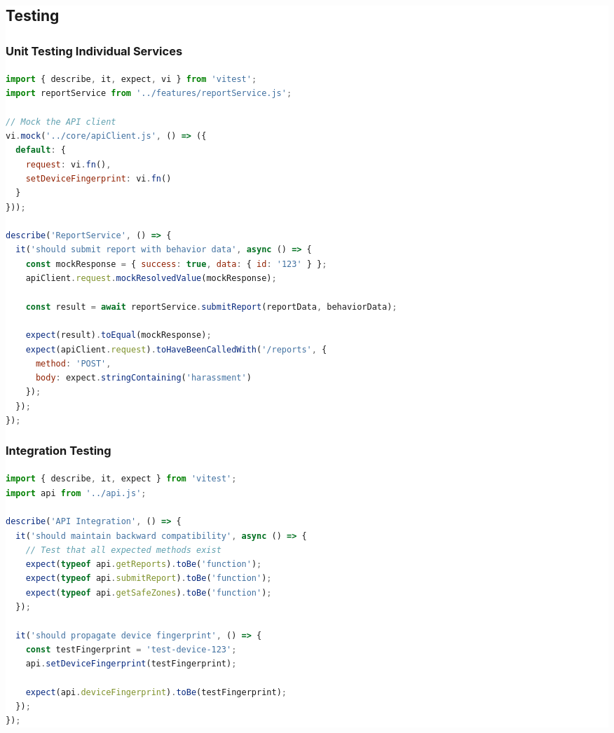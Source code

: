 ## Testing

### Unit Testing Individual Services

```javascript
import { describe, it, expect, vi } from 'vitest';
import reportService from '../features/reportService.js';

// Mock the API client
vi.mock('../core/apiClient.js', () => ({
  default: {
    request: vi.fn(),
    setDeviceFingerprint: vi.fn()
  }
}));

describe('ReportService', () => {
  it('should submit report with behavior data', async () => {
    const mockResponse = { success: true, data: { id: '123' } };
    apiClient.request.mockResolvedValue(mockResponse);

    const result = await reportService.submitReport(reportData, behaviorData);
    
    expect(result).toEqual(mockResponse);
    expect(apiClient.request).toHaveBeenCalledWith('/reports', {
      method: 'POST',
      body: expect.stringContaining('harassment')
    });
  });
});
```

### Integration Testing

```javascript
import { describe, it, expect } from 'vitest';
import api from '../api.js';

describe('API Integration', () => {
  it('should maintain backward compatibility', async () => {
    // Test that all expected methods exist
    expect(typeof api.getReports).toBe('function');
    expect(typeof api.submitReport).toBe('function');
    expect(typeof api.getSafeZones).toBe('function');
  });

  it('should propagate device fingerprint', () => {
    const testFingerprint = 'test-device-123';
    api.setDeviceFingerprint(testFingerprint);
    
    expect(api.deviceFingerprint).toBe(testFingerprint);
  });
});
```
